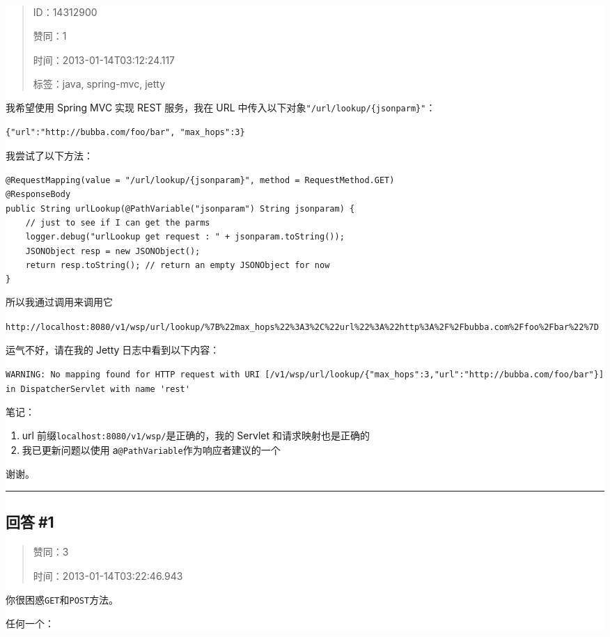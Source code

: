 > ID：14312900
> 
> 赞同：1
> 
> 时间：2013-01-14T03:12:24.117
> 
> 标签：java, spring-mvc, jetty

我希望使用 Spring MVC 实现 REST 服务，我在 URL 中传入以下对象`"/url/lookup/{jsonparm}"`：

```
{"url":"http://bubba.com/foo/bar", "max_hops":3} 
```

我尝试了以下方法：

```
@RequestMapping(value = "/url/lookup/{jsonparam}", method = RequestMethod.GET)
@ResponseBody
public String urlLookup(@PathVariable("jsonparam") String jsonparam) {
    // just to see if I can get the parms
    logger.debug("urlLookup get request : " + jsonparam.toString()); 
    JSONObject resp = new JSONObject();
    return resp.toString(); // return an empty JSONObject for now
} 
```

所以我通过调用来调用它

```
http://localhost:8080/v1/wsp/url/lookup/%7B%22max_hops%22%3A3%2C%22url%22%3A%22http%3A%2F%2Fbubba.com%2Ffoo%2Fbar%22%7D 
```

运气不好，请在我的 Jetty 日志中看到以下内容：

```
WARNING: No mapping found for HTTP request with URI [/v1/wsp/url/lookup/{"max_hops":3,"url":"http://bubba.com/foo/bar"}] in DispatcherServlet with name 'rest' 
```

笔记：

1.  url 前缀`localhost:8080/v1/wsp/`是正确的，我的 Servlet 和请求映射也是正确的
2.  我已更新问题以使用 a`@PathVariable`作为响应者建议的一个

谢谢。

* * *

## 回答 #1

> 赞同：3
> 
> 时间：2013-01-14T03:22:46.943

你很困惑`GET`和`POST`方法。

任何一个：
